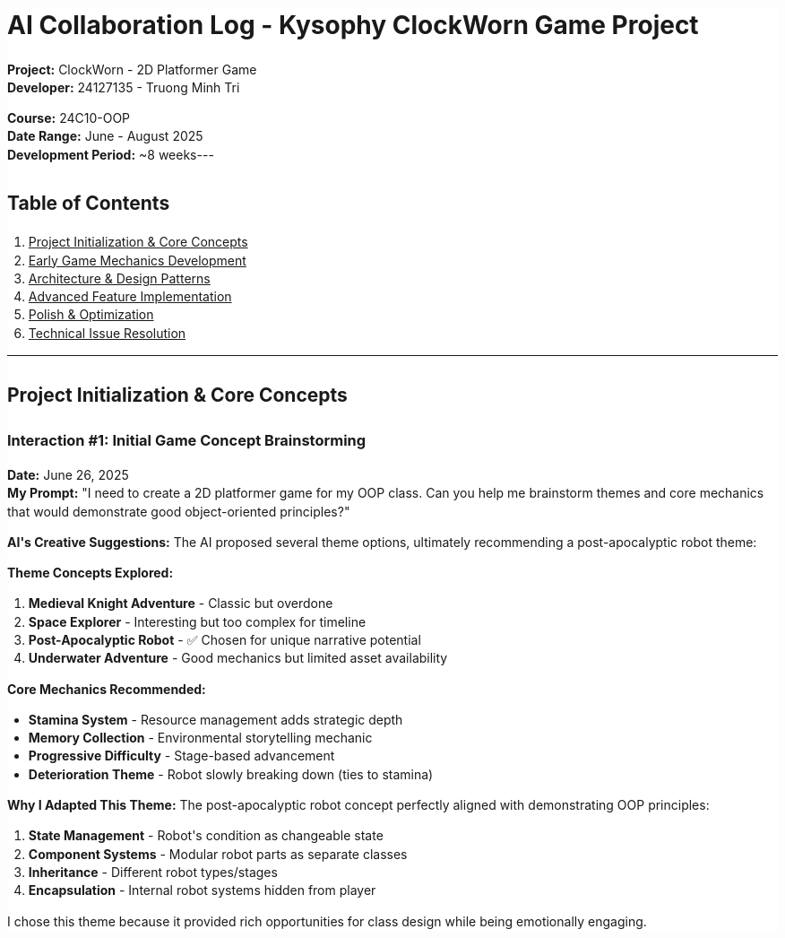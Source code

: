 # AI Collaboration Log - Kysophy ClockWorn Game Project

**Project:** ClockWorn - 2D Platformer Game  
**Developer:** 
24127135 - Truong Minh Tri




**Course:** 24C10-OOP  
**Date Range:** June - August 2025  
**Development Period:** ~8 weeks---

## Table of Contents
1. [Project Initialization & Core Concepts](#project-initialization--core-concepts)
2. [Early Game Mechanics Development](#early-game-mechanics-development)
3. [Architecture & Design Patterns](#architecture--design-patterns)
4. [Advanced Feature Implementation](#advanced-feature-implementation)
5. [Polish & Optimization](#polish--optimization)
6. [Technical Issue Resolution](#technical-issue-resolution)

---

## Project Initialization & Core Concepts

### Interaction #1: Initial Game Concept Brainstorming
**Date:** June 26, 2025  
**My Prompt:** "I need to create a 2D platformer game for my OOP class. Can you help me brainstorm themes and core mechanics that would demonstrate good object-oriented principles?"

**AI's Creative Suggestions:**
The AI proposed several theme options, ultimately recommending a post-apocalyptic robot theme:

**Theme Concepts Explored:**
1. **Medieval Knight Adventure** - Classic but overdone
2. **Space Explorer** - Interesting but too complex for timeline
3. **Post-Apocalyptic Robot** - ✅ Chosen for unique narrative potential
4. **Underwater Adventure** - Good mechanics but limited asset availability

**Core Mechanics Recommended:**
- **Stamina System** - Resource management adds strategic depth
- **Memory Collection** - Environmental storytelling mechanic
- **Progressive Difficulty** - Stage-based advancement
- **Deterioration Theme** - Robot slowly breaking down (ties to stamina)

**Why I Adapted This Theme:**
The post-apocalyptic robot concept perfectly aligned with demonstrating OOP principles:
1. **State Management** - Robot's condition as changeable state
2. **Component Systems** - Modular robot parts as separate classes
3. **Inheritance** - Different robot types/stages
4. **Encapsulation** - Internal robot systems hidden from player

I chose this theme because it provided rich opportunities for class design while being emotionally engaging.
